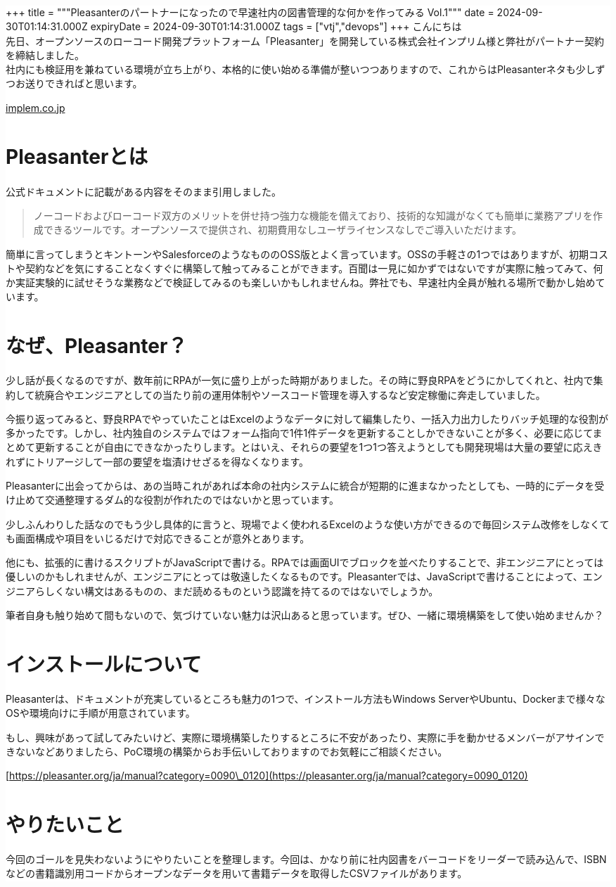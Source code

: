 +++
title = """Pleasanterのパートナーになったので早速社内の図書管理的な何かを作ってみる Vol.1"""
date = 2024-09-30T01:14:31.000Z
expiryDate = 2024-09-30T01:14:31.000Z
tags = ["vtj","devops"]
+++
こんにちは  
先日、オープンソースのローコード開発プラットフォーム「Pleasanter」を開発している株式会社インプリム様と弊社がパートナー契約を締結しました。  
社内にも検証用を兼ねている環境が立ち上がり、本格的に使い始める準備が整いつつありますので、これからはPleasanterネタも少しずつお送りできればと思います。

[implem.co.jp](https://implem.co.jp/news/new_partner_virtualtech)

Pleasanterとは
============

公式ドキュメントに記載がある内容をそのまま引用しました。

> ノーコードおよびローコード双方のメリットを併せ持つ強力な機能を備えており、技術的な知識がなくても簡単に業務アプリを作成できるツールです。オープンソースで提供され、初期費用なしユーザライセンスなしでご導入いただけます。

簡単に言ってしまうとキントーンやSalesforceのようなもののOSS版とよく言っています。OSSの手軽さの1つではありますが、初期コストや契約などを気にすることなくすぐに構築して触ってみることができます。百聞は一見に如かずではないですが実際に触ってみて、何か実証実験的に試せそうな業務などで検証してみるのも楽しいかもしれませんね。弊社でも、早速社内全員が触れる場所で動かし始めています。

なぜ、Pleasanter？
==============

少し話が長くなるのですが、数年前にRPAが一気に盛り上がった時期がありました。その時に野良RPAをどうにかしてくれと、社内で集約して統廃合やエンジニアとしての当たり前の運用体制やソースコード管理を導入するなど安定稼働に奔走していました。

今振り返ってみると、野良RPAでやっていたことはExcelのようなデータに対して編集したり、一括入力出力したりバッチ処理的な役割が多かったです。しかし、社内独自のシステムではフォーム指向で1件1件データを更新することしかできないことが多く、必要に応じてまとめて更新することが自由にできなかったりします。とはいえ、それらの要望を1つ1つ答えようとしても開発現場は大量の要望に応えきれずにトリアージして一部の要望を塩漬けせざるを得なくなります。

Pleasanterに出会ってからは、あの当時これがあれば本命の社内システムに統合が短期的に進まなかったとしても、一時的にデータを受け止めて交通整理するダム的な役割が作れたのではないかと思っています。

少しふんわりした話なのでもう少し具体的に言うと、現場でよく使われるExcelのような使い方ができるので毎回システム改修をしなくても画面構成や項目をいじるだけで対応できることが意外とあります。

他にも、拡張的に書けるスクリプトがJavaScriptで書ける。RPAでは画面UIでブロックを並べたりすることで、非エンジニアにとっては優しいのかもしれませんが、エンジニアにとっては敬遠したくなるものです。Pleasanterでは、JavaScriptで書けることによって、エンジニアらしくない構文はあるものの、まだ読めるものという認識を持てるのではないでしょうか。

筆者自身も触り始めて間もないので、気づけていない魅力は沢山あると思っています。ぜひ、一緒に環境構築をして使い始めませんか？

インストールについて
==========

Pleasanterは、ドキュメントが充実しているところも魅力の1つで、インストール方法もWindows ServerやUbuntu、Dockerまで様々なOSや環境向けに手順が用意されています。

もし、興味があって試してみたいけど、実際に環境構築したりするところに不安があったり、実際に手を動かせるメンバーがアサインできないなどありましたら、PoC環境の構築からお手伝いしておりますのでお気軽にご相談ください。

[https://pleasanter.org/ja/manual?category=0090\_0120](https://pleasanter.org/ja/manual?category=0090_0120)

やりたいこと
======

今回のゴールを見失わないようにやりたいことを整理します。今回は、かなり前に社内図書をバーコードをリーダーで読み込んで、ISBNなどの書籍識別用コードからオープンなデータを用いて書籍データを取得したCSVファイルがあります。
